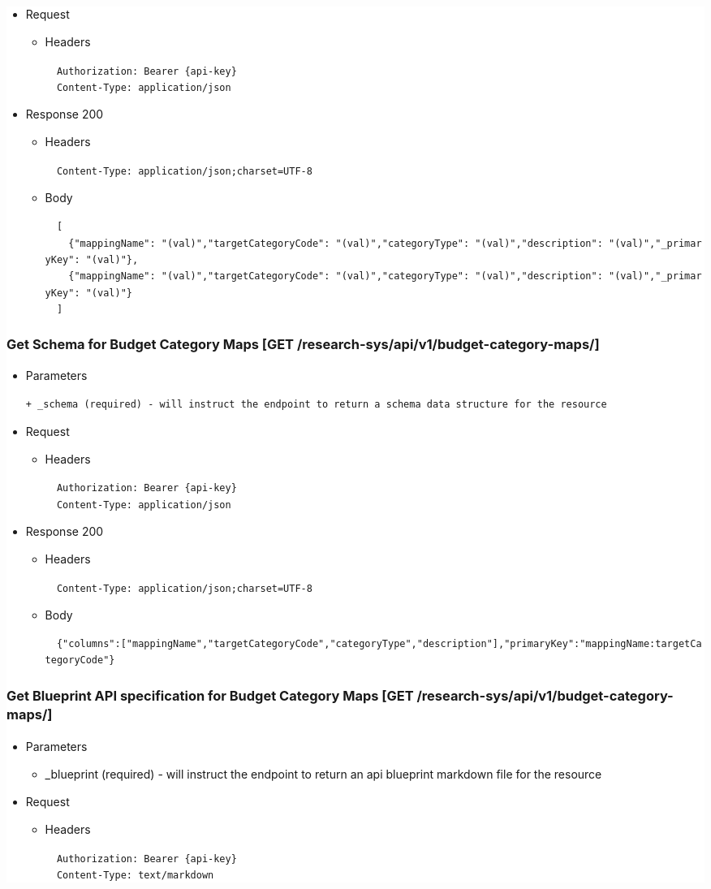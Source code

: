             
+ Request

    + Headers

            Authorization: Bearer {api-key}
            Content-Type: application/json 

+ Response 200
    + Headers

            Content-Type: application/json;charset=UTF-8

    + Body
    
            [
              {"mappingName": "(val)","targetCategoryCode": "(val)","categoryType": "(val)","description": "(val)","_primaryKey": "(val)"},
              {"mappingName": "(val)","targetCategoryCode": "(val)","categoryType": "(val)","description": "(val)","_primaryKey": "(val)"}
            ]
			
### Get Schema for Budget Category Maps [GET /research-sys/api/v1/budget-category-maps/]
	                                          
+ Parameters

      + _schema (required) - will instruct the endpoint to return a schema data structure for the resource
      
+ Request

    + Headers

            Authorization: Bearer {api-key}
            Content-Type: application/json

+ Response 200
    + Headers

            Content-Type: application/json;charset=UTF-8

    + Body
    
            {"columns":["mappingName","targetCategoryCode","categoryType","description"],"primaryKey":"mappingName:targetCategoryCode"}
		
### Get Blueprint API specification for Budget Category Maps [GET /research-sys/api/v1/budget-category-maps/]
	 
+ Parameters

     + _blueprint (required) - will instruct the endpoint to return an api blueprint markdown file for the resource
                 
+ Request

    + Headers

            Authorization: Bearer {api-key}
            Content-Type: text/markdown
